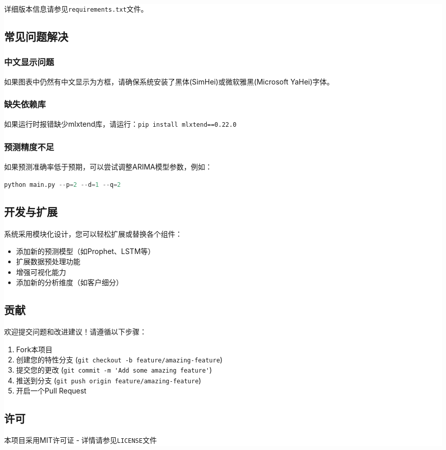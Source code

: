 详细版本信息请参见`requirements.txt`文件。

## 常见问题解决

### 中文显示问题
如果图表中仍然有中文显示为方框，请确保系统安装了黑体(SimHei)或微软雅黑(Microsoft YaHei)字体。

### 缺失依赖库
如果运行时报错缺少mlxtend库，请运行：`pip install mlxtend==0.22.0`

### 预测精度不足
如果预测准确率低于预期，可以尝试调整ARIMA模型参数，例如：
```python
python main.py --p=2 --d=1 --q=2
```

## 开发与扩展

系统采用模块化设计，您可以轻松扩展或替换各个组件：

- 添加新的预测模型（如Prophet、LSTM等）
- 扩展数据预处理功能
- 增强可视化能力
- 添加新的分析维度（如客户细分）

## 贡献

欢迎提交问题和改进建议！请遵循以下步骤：

1. Fork本项目
2. 创建您的特性分支 (`git checkout -b feature/amazing-feature`)
3. 提交您的更改 (`git commit -m 'Add some amazing feature'`)
4. 推送到分支 (`git push origin feature/amazing-feature`)
5. 开启一个Pull Request

## 许可

本项目采用MIT许可证 - 详情请参见`LICENSE`文件 
